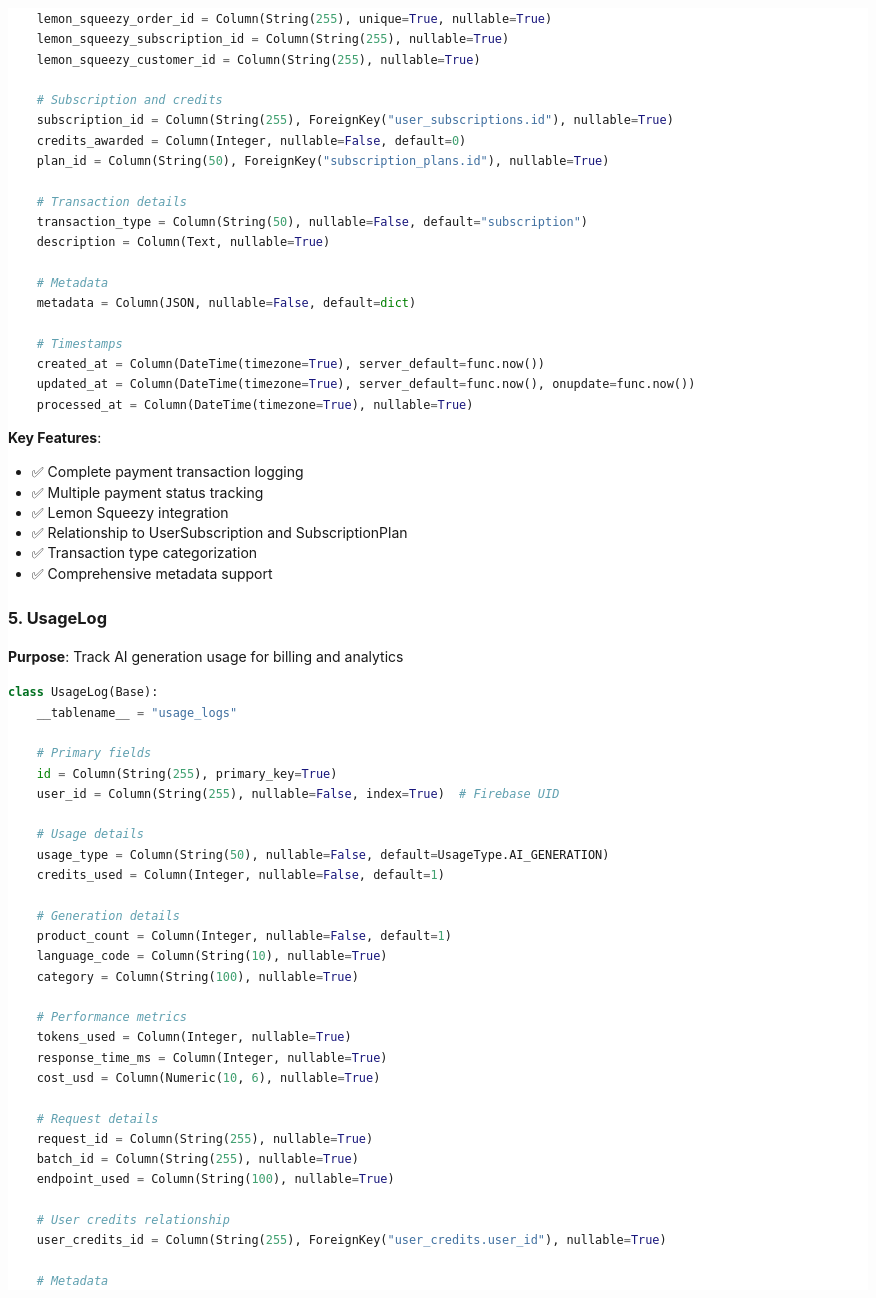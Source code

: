 ```python
    lemon_squeezy_order_id = Column(String(255), unique=True, nullable=True)
    lemon_squeezy_subscription_id = Column(String(255), nullable=True)
    lemon_squeezy_customer_id = Column(String(255), nullable=True)
    
    # Subscription and credits
    subscription_id = Column(String(255), ForeignKey("user_subscriptions.id"), nullable=True)
    credits_awarded = Column(Integer, nullable=False, default=0)
    plan_id = Column(String(50), ForeignKey("subscription_plans.id"), nullable=True)
    
    # Transaction details
    transaction_type = Column(String(50), nullable=False, default="subscription")
    description = Column(Text, nullable=True)
    
    # Metadata
    metadata = Column(JSON, nullable=False, default=dict)
    
    # Timestamps
    created_at = Column(DateTime(timezone=True), server_default=func.now())
    updated_at = Column(DateTime(timezone=True), server_default=func.now(), onupdate=func.now())
    processed_at = Column(DateTime(timezone=True), nullable=True)
```

**Key Features**:
- ✅ Complete payment transaction logging
- ✅ Multiple payment status tracking
- ✅ Lemon Squeezy integration
- ✅ Relationship to UserSubscription and SubscriptionPlan
- ✅ Transaction type categorization
- ✅ Comprehensive metadata support

### 5. UsageLog
**Purpose**: Track AI generation usage for billing and analytics

```python
class UsageLog(Base):
    __tablename__ = "usage_logs"
    
    # Primary fields
    id = Column(String(255), primary_key=True)
    user_id = Column(String(255), nullable=False, index=True)  # Firebase UID
    
    # Usage details
    usage_type = Column(String(50), nullable=False, default=UsageType.AI_GENERATION)
    credits_used = Column(Integer, nullable=False, default=1)
    
    # Generation details
    product_count = Column(Integer, nullable=False, default=1)
    language_code = Column(String(10), nullable=True)
    category = Column(String(100), nullable=True)
    
    # Performance metrics
    tokens_used = Column(Integer, nullable=True)
    response_time_ms = Column(Integer, nullable=True)
    cost_usd = Column(Numeric(10, 6), nullable=True)
    
    # Request details
    request_id = Column(String(255), nullable=True)
    batch_id = Column(String(255), nullable=True)
    endpoint_used = Column(String(100), nullable=True)
    
    # User credits relationship
    user_credits_id = Column(String(255), ForeignKey("user_credits.user_id"), nullable=True)
    
    # Metadata
```
